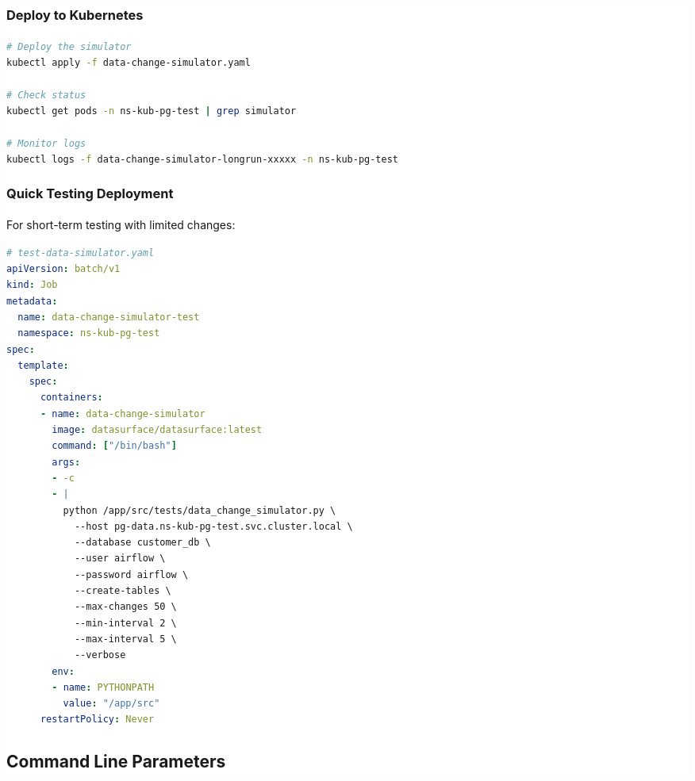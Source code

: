 ### Deploy to Kubernetes

```bash
# Deploy the simulator
kubectl apply -f data-change-simulator.yaml

# Check status
kubectl get pods -n ns-kub-pg-test | grep simulator

# Monitor logs
kubectl logs -f data-change-simulator-longrun-xxxxx -n ns-kub-pg-test
```

### Quick Testing Deployment

For short-term testing with limited changes:

```yaml
# test-data-simulator.yaml
apiVersion: batch/v1
kind: Job
metadata:
  name: data-change-simulator-test
  namespace: ns-kub-pg-test
spec:
  template:
    spec:
      containers:
      - name: data-change-simulator
        image: datasurface/datasurface:latest
        command: ["/bin/bash"]
        args:
        - -c
        - |
          python /app/src/tests/data_change_simulator.py \
            --host pg-data.ns-kub-pg-test.svc.cluster.local \
            --database customer_db \
            --user airflow \
            --password airflow \
            --create-tables \
            --max-changes 50 \
            --min-interval 2 \
            --max-interval 5 \
            --verbose
        env:
        - name: PYTHONPATH
          value: "/app/src"
      restartPolicy: Never
```

## Command Line Parameters
